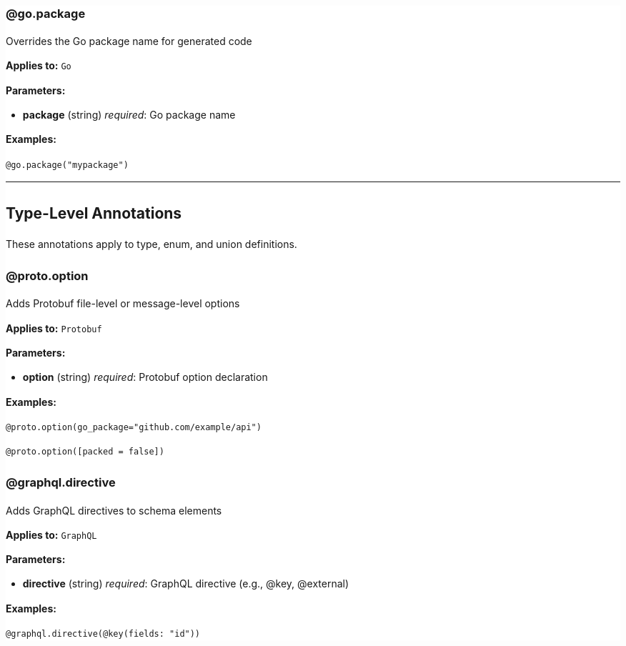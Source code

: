 ### @go.package

Overrides the Go package name for generated code

**Applies to:** `Go`


**Parameters:**

- **package** (string) *required*: Go package name


**Examples:**

```typemux
@go.package("mypackage")
```

---

## Type-Level Annotations

These annotations apply to type, enum, and union definitions.

### @proto.option

Adds Protobuf file-level or message-level options

**Applies to:** `Protobuf`


**Parameters:**

- **option** (string) *required*: Protobuf option declaration


**Examples:**

```typemux
@proto.option(go_package="github.com/example/api")
```

```typemux
@proto.option([packed = false])
```

### @graphql.directive

Adds GraphQL directives to schema elements

**Applies to:** `GraphQL`


**Parameters:**

- **directive** (string) *required*: GraphQL directive (e.g., @key, @external)


**Examples:**

```typemux
@graphql.directive(@key(fields: "id"))
```
